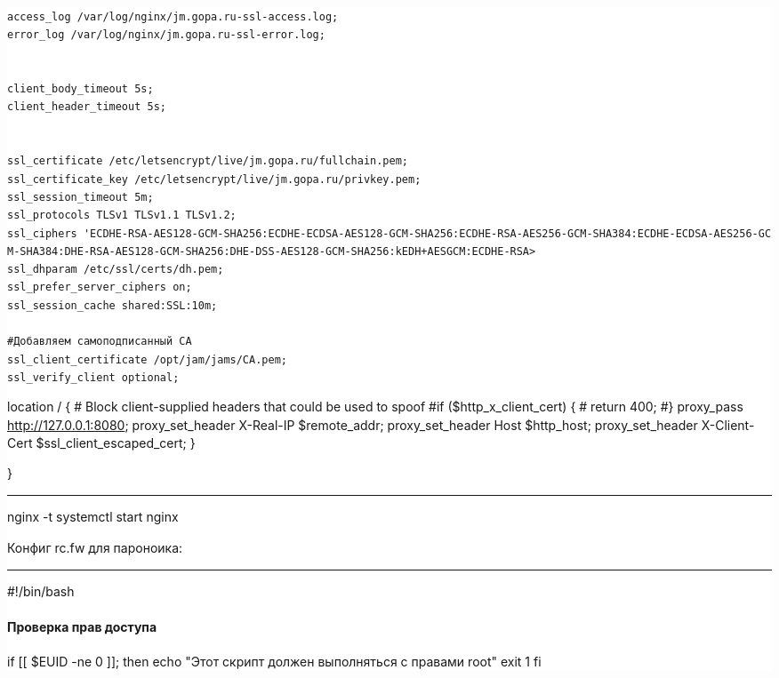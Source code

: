     access_log /var/log/nginx/jm.gopa.ru-ssl-access.log;
    error_log /var/log/nginx/jm.gopa.ru-ssl-error.log;


    client_body_timeout 5s;
    client_header_timeout 5s;


    ssl_certificate /etc/letsencrypt/live/jm.gopa.ru/fullchain.pem;
    ssl_certificate_key /etc/letsencrypt/live/jm.gopa.ru/privkey.pem;
    ssl_session_timeout 5m;
    ssl_protocols TLSv1 TLSv1.1 TLSv1.2;
    ssl_ciphers 'ECDHE-RSA-AES128-GCM-SHA256:ECDHE-ECDSA-AES128-GCM-SHA256:ECDHE-RSA-AES256-GCM-SHA384:ECDHE-ECDSA-AES256-GCM-SHA384:DHE-RSA-AES128-GCM-SHA256:DHE-DSS-AES128-GCM-SHA256:kEDH+AESGCM:ECDHE-RSA>
    ssl_dhparam /etc/ssl/certs/dh.pem;
    ssl_prefer_server_ciphers on;
    ssl_session_cache shared:SSL:10m;

    #Добавляем самоподписанный CA
    ssl_client_certificate /opt/jam/jams/CA.pem;
    ssl_verify_client optional;



location / {
    # Block client-supplied headers that could be used to spoof
    #if ($http_x_client_cert) {
    #  return 400;
    #}
    proxy_pass        http://127.0.0.1:8080;
    proxy_set_header  X-Real-IP $remote_addr;
    proxy_set_header  Host $http_host;
    proxy_set_header  X-Client-Cert $ssl_client_escaped_cert;
  }



}

______________________________________________________________________

nginx -t
systemctl start nginx

Конфиг rc.fw для пароноика:
___________________________________________________________________

#!/bin/bash

#### Проверка прав доступа
if [[ $EUID -ne 0 ]]; then
   echo "Этот скрипт должен выполняться с правами root"
   exit 1
fi
